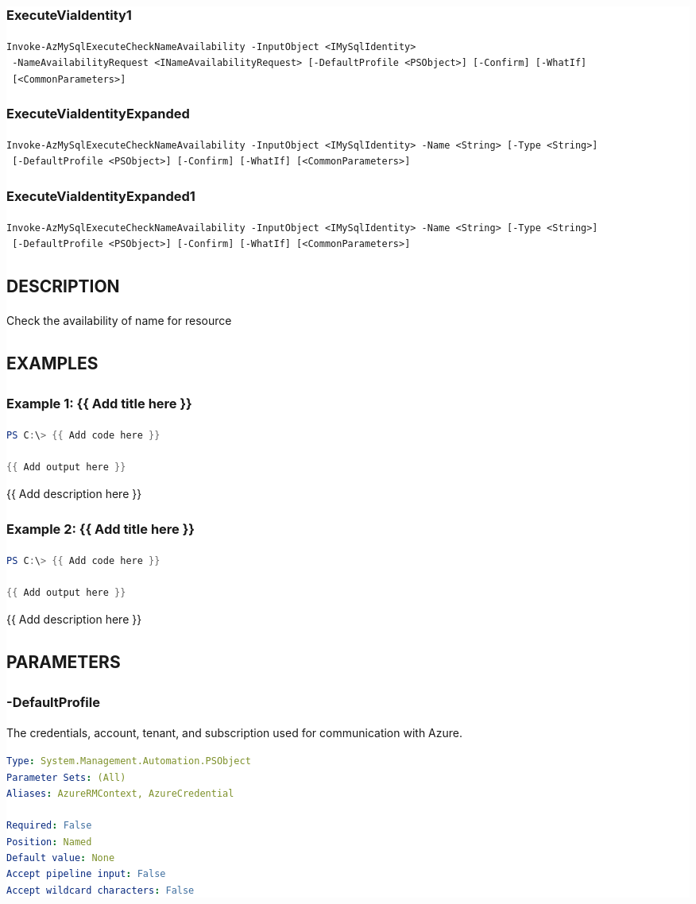 ### ExecuteViaIdentity1
```
Invoke-AzMySqlExecuteCheckNameAvailability -InputObject <IMySqlIdentity>
 -NameAvailabilityRequest <INameAvailabilityRequest> [-DefaultProfile <PSObject>] [-Confirm] [-WhatIf]
 [<CommonParameters>]
```

### ExecuteViaIdentityExpanded
```
Invoke-AzMySqlExecuteCheckNameAvailability -InputObject <IMySqlIdentity> -Name <String> [-Type <String>]
 [-DefaultProfile <PSObject>] [-Confirm] [-WhatIf] [<CommonParameters>]
```

### ExecuteViaIdentityExpanded1
```
Invoke-AzMySqlExecuteCheckNameAvailability -InputObject <IMySqlIdentity> -Name <String> [-Type <String>]
 [-DefaultProfile <PSObject>] [-Confirm] [-WhatIf] [<CommonParameters>]
```

## DESCRIPTION
Check the availability of name for resource

## EXAMPLES

### Example 1: {{ Add title here }}
```powershell
PS C:\> {{ Add code here }}

{{ Add output here }}
```

{{ Add description here }}

### Example 2: {{ Add title here }}
```powershell
PS C:\> {{ Add code here }}

{{ Add output here }}
```

{{ Add description here }}

## PARAMETERS

### -DefaultProfile
The credentials, account, tenant, and subscription used for communication with Azure.

```yaml
Type: System.Management.Automation.PSObject
Parameter Sets: (All)
Aliases: AzureRMContext, AzureCredential

Required: False
Position: Named
Default value: None
Accept pipeline input: False
Accept wildcard characters: False
```

